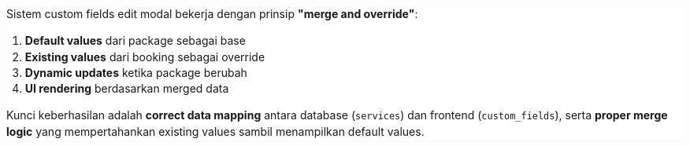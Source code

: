 Sistem custom fields edit modal bekerja dengan prinsip **"merge and override"**:
1. **Default values** dari package sebagai base
2. **Existing values** dari booking sebagai override
3. **Dynamic updates** ketika package berubah
4. **UI rendering** berdasarkan merged data

Kunci keberhasilan adalah **correct data mapping** antara database (`services`) dan frontend (`custom_fields`), serta **proper merge logic** yang mempertahankan existing values sambil menampilkan default values.
